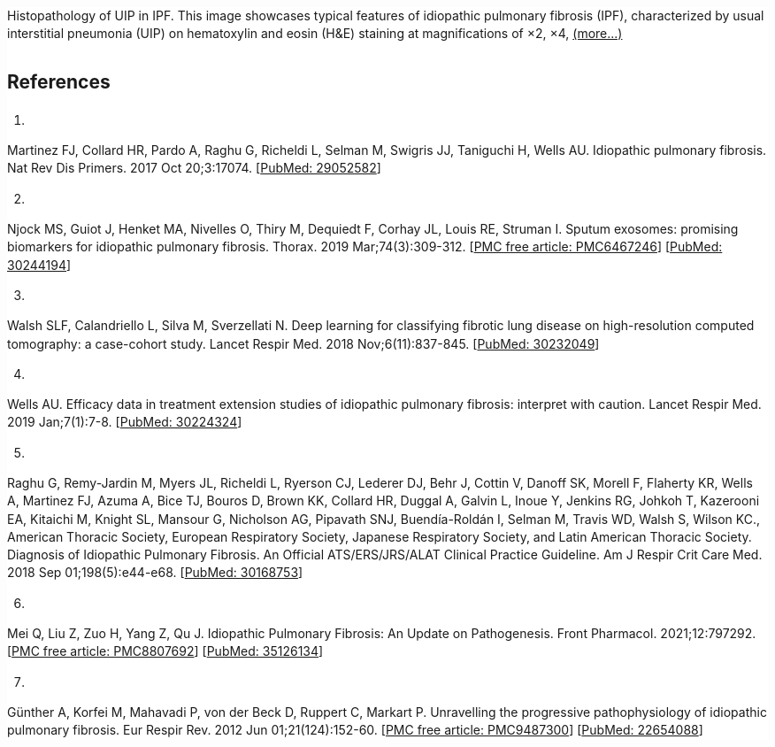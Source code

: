 Histopathology of UIP in IPF. This image showcases typical features of idiopathic pulmonary fibrosis (IPF), characterized by usual interstitial pneumonia (UIP) on hematoxylin and eosin (H&E) staining at magnifications of ×2, ×4, [(more...)](/books/NBK448162/figure/article-28027.image.f5/?report=objectonly)

## References

1.
    

Martinez FJ, Collard HR, Pardo A, Raghu G, Richeldi L, Selman M, Swigris JJ, Taniguchi H, Wells AU. Idiopathic pulmonary fibrosis. Nat Rev Dis Primers. 2017 Oct 20;3:17074. [[PubMed: 29052582](https://pubmed.ncbi.nlm.nih.gov/29052582)]

2.
    

Njock MS, Guiot J, Henket MA, Nivelles O, Thiry M, Dequiedt F, Corhay JL, Louis RE, Struman I. Sputum exosomes: promising biomarkers for idiopathic pulmonary fibrosis. Thorax. 2019 Mar;74(3):309-312. [[PMC free article: PMC6467246](/pmc/articles/PMC6467246/)] [[PubMed: 30244194](https://pubmed.ncbi.nlm.nih.gov/30244194)]

3.
    

Walsh SLF, Calandriello L, Silva M, Sverzellati N. Deep learning for classifying fibrotic lung disease on high-resolution computed tomography: a case-cohort study. Lancet Respir Med. 2018 Nov;6(11):837-845. [[PubMed: 30232049](https://pubmed.ncbi.nlm.nih.gov/30232049)]

4.
    

Wells AU. Efficacy data in treatment extension studies of idiopathic pulmonary fibrosis: interpret with caution. Lancet Respir Med. 2019 Jan;7(1):7-8. [[PubMed: 30224324](https://pubmed.ncbi.nlm.nih.gov/30224324)]

5.
    

Raghu G, Remy-Jardin M, Myers JL, Richeldi L, Ryerson CJ, Lederer DJ, Behr J, Cottin V, Danoff SK, Morell F, Flaherty KR, Wells A, Martinez FJ, Azuma A, Bice TJ, Bouros D, Brown KK, Collard HR, Duggal A, Galvin L, Inoue Y, Jenkins RG, Johkoh T, Kazerooni EA, Kitaichi M, Knight SL, Mansour G, Nicholson AG, Pipavath SNJ, Buendía-Roldán I, Selman M, Travis WD, Walsh S, Wilson KC., American Thoracic Society, European Respiratory Society, Japanese Respiratory Society, and Latin American Thoracic Society. Diagnosis of Idiopathic Pulmonary Fibrosis. An Official ATS/ERS/JRS/ALAT Clinical Practice Guideline. Am J Respir Crit Care Med. 2018 Sep 01;198(5):e44-e68. [[PubMed: 30168753](https://pubmed.ncbi.nlm.nih.gov/30168753)]

6.
    

Mei Q, Liu Z, Zuo H, Yang Z, Qu J. Idiopathic Pulmonary Fibrosis: An Update on Pathogenesis. Front Pharmacol. 2021;12:797292. [[PMC free article: PMC8807692](/pmc/articles/PMC8807692/)] [[PubMed: 35126134](https://pubmed.ncbi.nlm.nih.gov/35126134)]

7.
    

Günther A, Korfei M, Mahavadi P, von der Beck D, Ruppert C, Markart P. Unravelling the progressive pathophysiology of idiopathic pulmonary fibrosis. Eur Respir Rev. 2012 Jun 01;21(124):152-60. [[PMC free article: PMC9487300](/pmc/articles/PMC9487300/)] [[PubMed: 22654088](https://pubmed.ncbi.nlm.nih.gov/22654088)]
